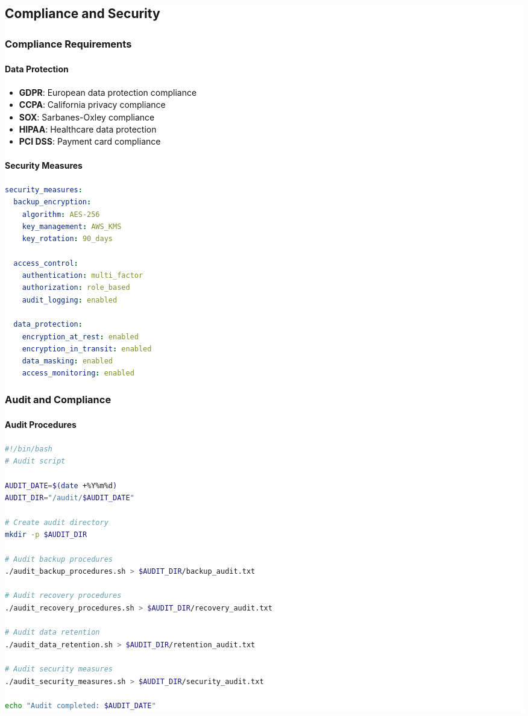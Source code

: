 ## Compliance and Security

### **Compliance Requirements**

#### **Data Protection**
- **GDPR**: European data protection compliance
- **CCPA**: California privacy compliance
- **SOX**: Sarbanes-Oxley compliance
- **HIPAA**: Healthcare data protection
- **PCI DSS**: Payment card compliance

#### **Security Measures**
```yaml
security_measures:
  backup_encryption:
    algorithm: AES-256
    key_management: AWS_KMS
    key_rotation: 90_days
  
  access_control:
    authentication: multi_factor
    authorization: role_based
    audit_logging: enabled
  
  data_protection:
    encryption_at_rest: enabled
    encryption_in_transit: enabled
    data_masking: enabled
    access_monitoring: enabled
```

### **Audit and Compliance**

#### **Audit Procedures**
```bash
#!/bin/bash
# Audit script

AUDIT_DATE=$(date +%Y%m%d)
AUDIT_DIR="/audit/$AUDIT_DATE"

# Create audit directory
mkdir -p $AUDIT_DIR

# Audit backup procedures
./audit_backup_procedures.sh > $AUDIT_DIR/backup_audit.txt

# Audit recovery procedures
./audit_recovery_procedures.sh > $AUDIT_DIR/recovery_audit.txt

# Audit data retention
./audit_data_retention.sh > $AUDIT_DIR/retention_audit.txt

# Audit security measures
./audit_security_measures.sh > $AUDIT_DIR/security_audit.txt

echo "Audit completed: $AUDIT_DATE"
```

